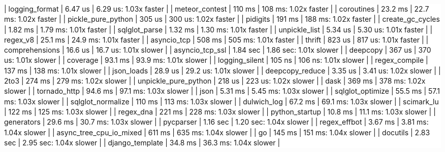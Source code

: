 | logging_format           | 6.47 us                                                    | 6.29 us: 1.03x faster                                                 |
| meteor_contest           | 110 ms                                                     | 108 ms: 1.02x faster                                                  |
| coroutines               | 23.2 ms                                                    | 22.7 ms: 1.02x faster                                                 |
| pickle_pure_python       | 305 us                                                     | 300 us: 1.02x faster                                                  |
| pidigits                 | 191 ms                                                     | 188 ms: 1.02x faster                                                  |
| create_gc_cycles         | 1.82 ms                                                    | 1.79 ms: 1.01x faster                                                 |
| sqlglot_parse            | 1.32 ms                                                    | 1.30 ms: 1.01x faster                                                 |
| unpickle_list            | 5.34 us                                                    | 5.30 us: 1.01x faster                                                 |
| regex_v8                 | 25.1 ms                                                    | 24.9 ms: 1.01x faster                                                 |
| asyncio_tcp              | 508 ms                                                     | 505 ms: 1.01x faster                                                  |
| thrift                   | 823 us                                                     | 817 us: 1.01x faster                                                  |
| comprehensions           | 16.6 us                                                    | 16.7 us: 1.01x slower                                                 |
| asyncio_tcp_ssl          | 1.84 sec                                                   | 1.86 sec: 1.01x slower                                                |
| deepcopy                 | 367 us                                                     | 370 us: 1.01x slower                                                  |
| coverage                 | 93.1 ms                                                    | 93.9 ms: 1.01x slower                                                 |
| logging_silent           | 105 ns                                                     | 106 ns: 1.01x slower                                                  |
| regex_compile            | 137 ms                                                     | 138 ms: 1.01x slower                                                  |
| json_loads               | 28.9 us                                                    | 29.2 us: 1.01x slower                                                 |
| deepcopy_reduce          | 3.35 us                                                    | 3.41 us: 1.02x slower                                                 |
| 2to3                     | 274 ms                                                     | 279 ms: 1.02x slower                                                  |
| unpickle_pure_python     | 218 us                                                     | 223 us: 1.02x slower                                                  |
| dask                     | 369 ms                                                     | 378 ms: 1.02x slower                                                  |
| tornado_http             | 94.6 ms                                                    | 97.1 ms: 1.03x slower                                                 |
| json                     | 5.31 ms                                                    | 5.45 ms: 1.03x slower                                                 |
| sqlglot_optimize         | 55.5 ms                                                    | 57.1 ms: 1.03x slower                                                 |
| sqlglot_normalize        | 110 ms                                                     | 113 ms: 1.03x slower                                                  |
| dulwich_log              | 67.2 ms                                                    | 69.1 ms: 1.03x slower                                                 |
| scimark_lu               | 122 ms                                                     | 125 ms: 1.03x slower                                                  |
| regex_dna                | 221 ms                                                     | 228 ms: 1.03x slower                                                  |
| python_startup           | 10.8 ms                                                    | 11.1 ms: 1.03x slower                                                 |
| generators               | 29.6 ms                                                    | 30.7 ms: 1.03x slower                                                 |
| pycparser                | 1.16 sec                                                   | 1.20 sec: 1.04x slower                                                |
| regex_effbot             | 3.67 ms                                                    | 3.81 ms: 1.04x slower                                                 |
| async_tree_cpu_io_mixed  | 611 ms                                                     | 635 ms: 1.04x slower                                                  |
| go                       | 145 ms                                                     | 151 ms: 1.04x slower                                                  |
| docutils                 | 2.83 sec                                                   | 2.95 sec: 1.04x slower                                                |
| django_template          | 34.8 ms                                                    | 36.3 ms: 1.04x slower                                                 |